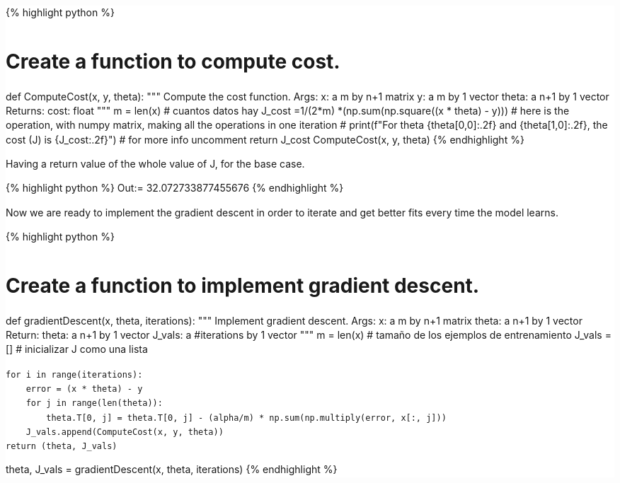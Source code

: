 {% highlight python %}
# Create a function to compute cost.
def ComputeCost(x, y, theta):
    """
    Compute the cost function.
    Args:
        x: a m by n+1 matrix
        y: a m by 1 vector
        theta: a n+1 by 1 vector
    Returns:
        cost: float
    """
    m = len(x) # cuantos datos hay
    J_cost =1/(2*m) *(np.sum(np.square((x * theta) - y))) 
    # here is the operation, with numpy matrix, making all the operations in one iteration
    # print(f"For theta {theta[0,0]:.2f} and {theta[1,0]:.2f}, the cost (J) is {J_cost:.2f}") # for more info uncomment
    return J_cost
ComputeCost(x, y, theta)
{% endhighlight %}

Having a return value of the whole value of J, for the base case.

{% highlight python %}
Out:= 32.072733877455676
{% endhighlight %}

Now we are ready to implement the gradient descent in order to iterate and get better fits every time the model learns.

{% highlight python %}
# Create a function to implement gradient descent.
def gradientDescent(x, theta, iterations):
    """
    Implement gradient descent.
    Args:
        x: a m by n+1 matrix
        theta: a n+1 by 1 vector
    Return:
        theta: a n+1 by 1 vector
        J_vals: a #iterations by 1 vector
    """
    m = len(x) # tamaño de los ejemplos de entrenamiento
    J_vals = [] # inicializar J como una lista
    
    for i in range(iterations):
        error = (x * theta) - y
        for j in range(len(theta)):
            theta.T[0, j] = theta.T[0, j] - (alpha/m) * np.sum(np.multiply(error, x[:, j]))
        J_vals.append(ComputeCost(x, y, theta))
    return (theta, J_vals)

theta, J_vals = gradientDescent(x, theta, iterations)
{% endhighlight %}

